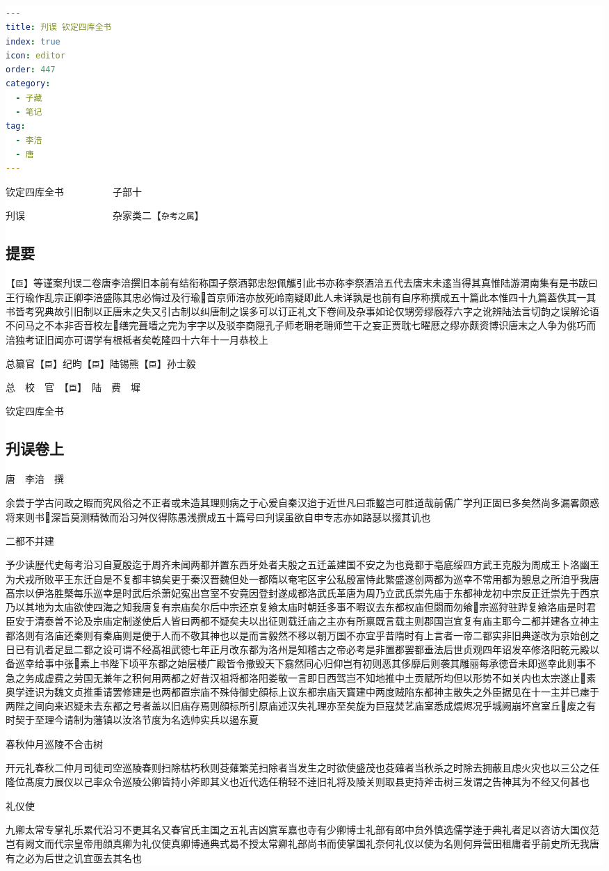 ```yaml
---
title: 刋误 钦定四库全书
index: true
icon: editor
order: 447
category:
  - 子藏
  - 笔记
tag:
  - 李涪
  - 唐
---
```


钦定四库全书　　　　　子部十  

刋误　　　　　　　　　杂家类二【`杂考之属`】  

## 提要  

【`臣`】等谨案刋误二卷唐李涪撰旧本前有结衔称国子祭酒郭忠恕佩觿引此书亦称李祭酒涪五代去唐末未逺当得其真惟陆游渭南集有是书跋曰王行瑜作乱宗正卿李涪盛陈其忠必悔过及行瑜首京师涪亦放死岭南疑即此人未详孰是也前有自序称撰成五十篇此本惟四十九篇葢佚其一其书皆考究典故引旧制以正唐末之失又引古制以纠唐制之误多可以订正礼文下卷间及杂事如论仅甥旁缪廏荐六字之讹辨陆法言切韵之误解论语不问马之不本非否音校左缮完葺墙之完为宇字以及驳李商隠孔子师老耼老耼师竺干之妄正贾耽七曜厯之缪亦颇资博识唐末之人争为佻巧而涪独考证旧闻亦可谓学有根柢者矣乾隆四十六年十一月恭校上  

总纂官【`臣`】纪昀【`臣`】陆锡熊【`臣`】孙士毅  

总　校　官　【`臣`】　陆　费　墀  

钦定四库全书  

## 刋误卷上

唐　李涪　撰  

余尝于学古问政之暇而究风俗之不正者或未造其理则病之于心爰自秦汉迨于近世凡曰乖盭岂可胜道哉前儒广学刋正固已多矣然尚多漏畧颇惑将来则书深旨莫测精微而沿习舛仪得陈愚浅撰成五十篇号曰刋误虽欲自申专志亦如路瑟以掇其讥也  

二都不并建  

予少读歴代史每考沿习自夏殷迄于周齐未闻两都并置东西牙处者夫殷之五迁盖建国不安之为也竟都于亳底绥四方武王克殷为周成王卜洛幽王为犬戎所败平王东迁自是不复都丰镐矣更于秦汉晋魏但处一都隋以奄宅区宇公私殷富恃此繁盛遂创两都为巡幸不常用都为憩息之所洎乎我唐髙宗以伊洛胜槩每乐巡幸是时武后杀萧妃寃出宫室不安竟因登封遂成都洛武氏革唐为周乃立武氏崇先庙于东都神龙初中宗反正迁崇先于西京乃以其地为太庙欲使四海之知我唐复有宗庙矣尔后中宗还京复飨太庙时朝廷多事不暇议去东都权庙但閟而勿飨宗巡狩驻跸复飨洛庙是时君臣安于清泰曽不论及宗庙定制遂使后人皆曰两都不疑矣夫以出征则载迁庙之主亦有所禀既言载主则郡国岂宜复有庙主耶今二都并建各立神主都洛则有洛庙还秦则有秦庙则是便于人而不敬其神也以是而言毅然不移以朝万国不亦宜乎昔隋时有上言者一帝二都实非旧典遂改为京始创之日已有讥者足显二都之设可谓不经髙祖武徳七年正月改东都为洛州是知稽古之帝必考是非置郡罢都垂法后世贞观四年诏发卒修洛阳乾元殿以备巡幸给事中张素上书陛下顷平东都之始层楼广殿皆令撤毁天下翕然同心归仰岂有初则恶其侈靡后则袭其雕丽每承徳音未即巡幸此则事不急之务成虚费之劳国无兼年之积何用两都之好昔汉祖将都洛阳娄敬一言即日西驾岂不知地推中土贡赋所均但以形势不如关内也太宗遂止素奥学逹识为魏文贞推重请罢修建是也两都置宗庙不殊侍御史顔标上议东都宗庙天寳建中两度贼陷东都神主散失之外臣据见在十一主并已瘗于两陛之间向来迟疑未去东都之号者盖以旧庙存焉则顔标所引原庙述汉失礼理亦至矣旋为巨寇焚艺庙室悉成煨烬况乎城阙崩坏宫室丘废之有时契于至理今请制为藩镇以汝洛节度为名选帅实兵以遏东夏  

春秋仲月巡陵不合击树  

开元礼春秋二仲月司徒司空巡陵春则扫除枯朽秋则芟薙繁芜扫除者当发生之时欲使盛茂也芟薙者当秋杀之时除去拥蔽且虑火灾也以三公之任隆位髙度力展仪以己率众令巡陵公卿皆持小斧即其义也近代选任稍轻不逹旧礼将及陵关则取县吏持斧击树三发谓之告神其为不经又何甚也  

礼仪使  

九卿太常专掌礼乐累代沿习不更其名又春官氏主国之五礼吉凶賔军嘉也寺有少卿博士礼部有郎中贠外慎选儒学逹于典礼者足以咨访大国仪范岂有阙文而代宗皇帝用顔真卿为礼仪使真卿博通典式曷不授太常卿礼部尚书而使掌国礼奈何礼仪以使为名则何异营田租庸者乎前史所无我唐有之必为后世之讥宜亟去其名也  
